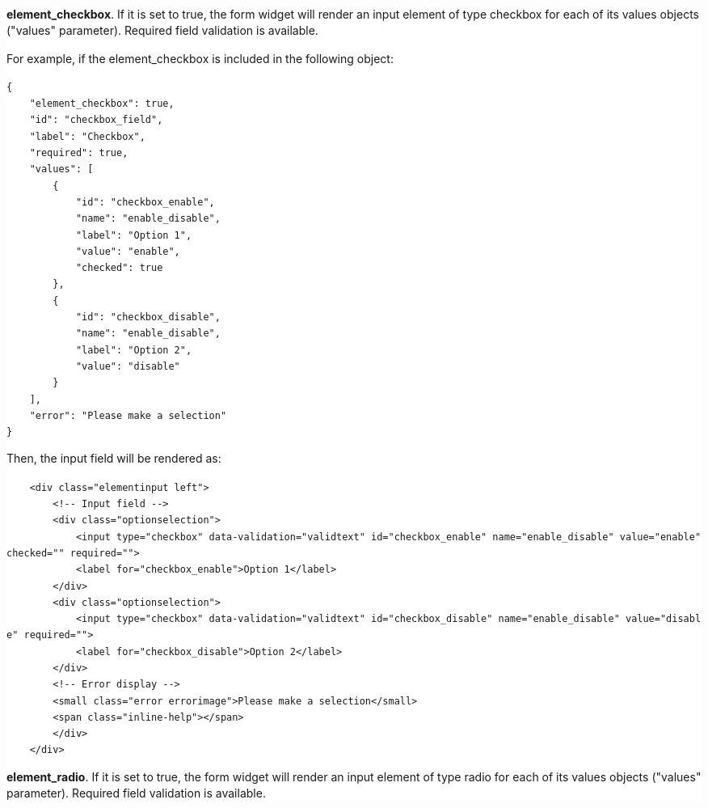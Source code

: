 **element_checkbox**. If it is set to true, the form widget will render an input element of type checkbox for each of its values objects ("values" parameter). Required field validation is available.

For example, if the element_checkbox is included in the following object:

```
{
    "element_checkbox": true,
    "id": "checkbox_field",
    "label": "Checkbox",
    "required": true,
    "values": [
        {
            "id": "checkbox_enable",
            "name": "enable_disable",
            "label": "Option 1",
            "value": "enable",
            "checked": true
        },
        {
            "id": "checkbox_disable",
            "name": "enable_disable",
            "label": "Option 2",
            "value": "disable"
        }
    ],
    "error": "Please make a selection"
}
```

Then, the input field will be rendered as:

```
    <div class="elementinput left">
        <!-- Input field -->
        <div class="optionselection">
            <input type="checkbox" data-validation="validtext" id="checkbox_enable" name="enable_disable" value="enable" checked="" required="">
            <label for="checkbox_enable">Option 1</label>
        </div>
        <div class="optionselection">
            <input type="checkbox" data-validation="validtext" id="checkbox_disable" name="enable_disable" value="disable" required="">
            <label for="checkbox_disable">Option 2</label>
        </div>
        <!-- Error display -->
        <small class="error errorimage">Please make a selection</small>
        <span class="inline-help"></span>
        </div>
    </div>
```

**element_radio**. If it is set to true, the form widget will render an input element of type radio for each of its values objects ("values" parameter). Required field validation is available.

